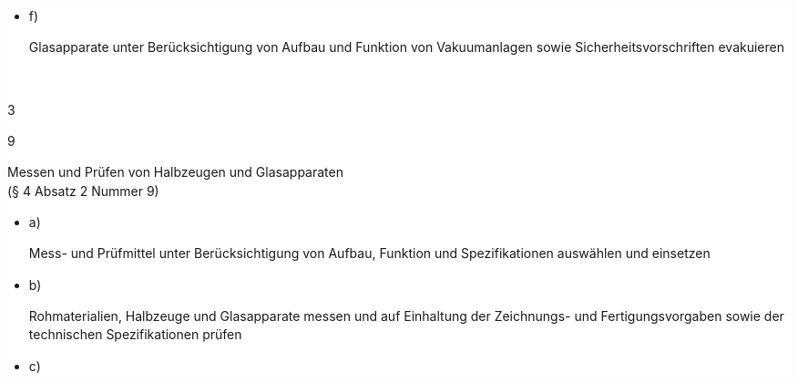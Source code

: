   - f)
    
    <div style="">
    
    Glasapparate unter Berücksichtigung von Aufbau und Funktion von
    Vakuumanlagen sowie Sicherheitsvorschriften evakuieren
    
    </div>

</td>

<td style="border-right: 0.5pt solid ; border-bottom: 0.5pt solid ; " align="left" valign="top" charoff="50">

 

</td>

<td style="border-bottom: 0.5pt solid ; " align="center" valign="middle" charoff="50">

3

</td>

</tr>

<tr>

<td style="border-right: 0.5pt solid ; " align="center" valign="top" charoff="50">

9

</td>

<td style="border-right: 0.5pt solid ; " align="left" valign="top" charoff="50">

Messen und Prüfen von Halbzeugen und Glasapparaten  
(§ 4 Absatz 2 Nummer 9)

</td>

<td style="border-right: 0.5pt solid ; border-bottom: 0.5pt solid ; " align="left" valign="top" charoff="50">

  - a)
    
    <div style="">
    
    Mess- und Prüfmittel unter Berücksichtigung von Aufbau, Funktion und
    Spezifikationen auswählen und einsetzen
    
    </div>

  - b)
    
    <div style="">
    
    Rohmaterialien, Halbzeuge und Glasapparate messen und auf Einhaltung
    der Zeichnungs- und Fertigungsvorgaben sowie der technischen
    Spezifikationen prüfen
    
    </div>

  - c)
    